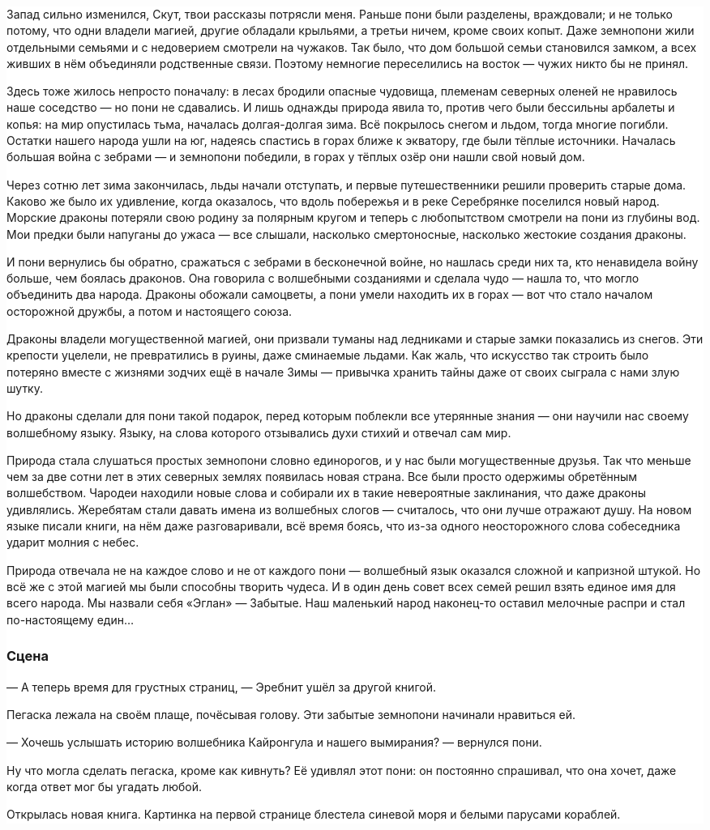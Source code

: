 Запад сильно изменился, Скут, твои рассказы потрясли меня. Раньше пони были разделены, враждовали; и не только потому, что одни владели магией, другие обладали крыльями, а третьи ничем, кроме своих копыт. Даже земнопони жили отдельными семьями и с недоверием смотрели на чужаков. Так было, что дом большой семьи становился замком, а всех живших в нём объединяли родственные связи. Поэтому немногие переселились на восток — чужих никто бы не принял.

Здесь тоже жилось непросто поначалу: в лесах бродили опасные чудовища, племенам северных оленей не нравилось наше соседство — но пони не сдавались. И лишь однажды природа явила то, против чего были бессильны арбалеты и копья: на мир опустилась тьма, началась долгая-долгая зима. Всё покрылось снегом и льдом, тогда многие погибли. Остатки нашего народа ушли на юг, надеясь спастись в горах ближе к экватору, где были тёплые источники. Началась большая война с зебрами — и земнопони победили, в горах у тёплых озёр они нашли свой новый дом.

Через сотню лет зима закончилась, льды начали отступать, и первые путешественники решили проверить старые дома. Каково же было их удивление, когда оказалось, что вдоль побережья и в реке Серебрянке поселился новый народ. Морские драконы потеряли свою родину за полярным кругом и теперь с любопытством смотрели на пони из глубины вод. Мои предки были напуганы до ужаса — все слышали, насколько смертоносные, насколько жестокие создания драконы.

И пони вернулись бы обратно, сражаться с зебрами в бесконечной войне, но нашлась среди них та, кто ненавидела войну больше, чем боялась драконов. Она говорила с волшебными созданиями и сделала чудо — нашла то, что могло объединить два народа. Драконы обожали самоцветы, а пони умели находить их в горах — вот что стало началом осторожной дружбы, а потом и настоящего союза.

Драконы владели могущественной магией, они призвали туманы над ледниками и старые замки показались из снегов. Эти крепости уцелели, не превратились в руины, даже сминаемые льдами. Как жаль, что искусство так строить было потеряно вместе с жизнями зодчих ещё в начале Зимы — привычка хранить тайны даже от своих сыграла с нами злую шутку.

Но драконы сделали для пони такой подарок, перед которым поблекли все утерянные знания — они научили нас своему волшебному языку. Языку, на слова которого отзывались духи стихий и отвечал сам мир.

Природа стала слушаться простых земнопони словно единорогов, и у нас были могущественные друзья. Так что меньше чем за две сотни лет в этих северных землях появилась новая страна. Все были просто одержимы обретённым волшебством. Чародеи находили новые слова и собирали их в такие невероятные заклинания, что даже драконы удивлялись. Жеребятам стали давать имена из волшебных слогов — считалось, что они лучше отражают душу. На новом языке писали книги, на нём даже разговаривали, всё время боясь, что из-за одного неосторожного слова собеседника ударит молния с небес.

Природа отвечала не на каждое слово и не от каждого пони — волшебный язык оказался сложной и капризной штукой. Но всё же с этой магией мы были способны творить чудеса. И в один день совет всех семей решил взять единое имя для всего народа. Мы назвали себя «Эглан» — Забытые. Наш маленький народ наконец-то оставил мелочные распри и стал по-настоящему един…

### Сцена

— А теперь время для грустных страниц, — Эребнит ушёл за другой книгой.

Пегаска лежала на своём плаще, почёсывая голову. Эти забытые земнопони начинали нравиться ей.

— Хочешь услышать историю волшебника Кайронгула и нашего вымирания? — вернулся пони.

Ну что могла сделать пегаска, кроме как кивнуть? Её удивлял этот пони: он постоянно спрашивал, что она хочет, даже когда ответ мог бы угадать любой.

Открылась новая книга. Картинка на первой странице блестела синевой моря и белыми парусами кораблей.
